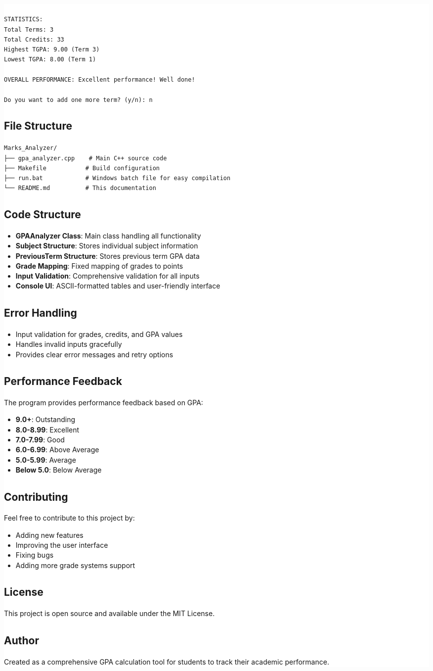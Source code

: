 ```

STATISTICS:
Total Terms: 3
Total Credits: 33
Highest TGPA: 9.00 (Term 3)
Lowest TGPA: 8.00 (Term 1)

OVERALL PERFORMANCE: Excellent performance! Well done!

Do you want to add one more term? (y/n): n
```

## File Structure

```
Marks_Analyzer/
├── gpa_analyzer.cpp    # Main C++ source code
├── Makefile           # Build configuration
├── run.bat            # Windows batch file for easy compilation
└── README.md          # This documentation
```

## Code Structure

- **GPAAnalyzer Class**: Main class handling all functionality
- **Subject Structure**: Stores individual subject information
- **PreviousTerm Structure**: Stores previous term GPA data
- **Grade Mapping**: Fixed mapping of grades to points
- **Input Validation**: Comprehensive validation for all inputs
- **Console UI**: ASCII-formatted tables and user-friendly interface

## Error Handling

- Input validation for grades, credits, and GPA values
- Handles invalid inputs gracefully
- Provides clear error messages and retry options

## Performance Feedback

The program provides performance feedback based on GPA:
- **9.0+**: Outstanding
- **8.0-8.99**: Excellent
- **7.0-7.99**: Good
- **6.0-6.99**: Above Average
- **5.0-5.99**: Average
- **Below 5.0**: Below Average

## Contributing

Feel free to contribute to this project by:
- Adding new features
- Improving the user interface
- Fixing bugs
- Adding more grade systems support

## License

This project is open source and available under the MIT License.

## Author

Created as a comprehensive GPA calculation tool for students to track their academic performance.